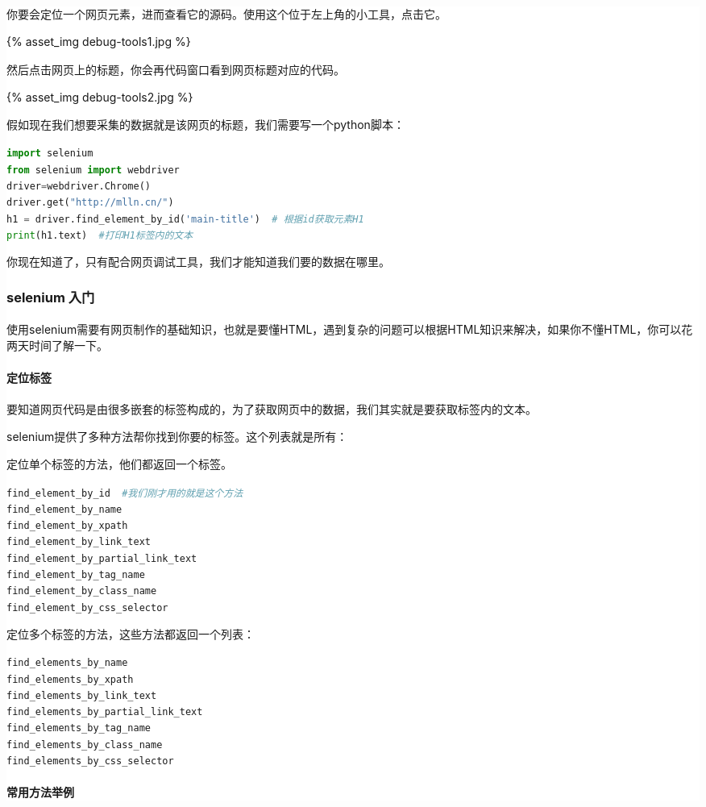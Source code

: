 你要会定位一个网页元素，进而查看它的源码。使用这个位于左上角的小工具，点击它。

{% asset_img debug-tools1.jpg %}

然后点击网页上的标题，你会再代码窗口看到网页标题对应的代码。

{% asset_img debug-tools2.jpg %}

假如现在我们想要采集的数据就是该网页的标题，我们需要写一个python脚本：

```python
import selenium
from selenium import webdriver
driver=webdriver.Chrome()
driver.get("http://mlln.cn/")
h1 = driver.find_element_by_id('main-title')  # 根据id获取元素H1
print(h1.text)  #打印H1标签内的文本
```

你现在知道了，只有配合网页调试工具，我们才能知道我们要的数据在哪里。

### selenium 入门

使用selenium需要有网页制作的基础知识，也就是要懂HTML，遇到复杂的问题可以根据HTML知识来解决，如果你不懂HTML，你可以花两天时间了解一下。

#### 定位标签

要知道网页代码是由很多嵌套的标签构成的，为了获取网页中的数据，我们其实就是要获取标签内的文本。

selenium提供了多种方法帮你找到你要的标签。这个列表就是所有：

定位单个标签的方法，他们都返回一个标签。

```python
find_element_by_id  #我们刚才用的就是这个方法
find_element_by_name
find_element_by_xpath
find_element_by_link_text
find_element_by_partial_link_text
find_element_by_tag_name
find_element_by_class_name
find_element_by_css_selector
```

定位多个标签的方法，这些方法都返回一个列表：

```python
find_elements_by_name
find_elements_by_xpath
find_elements_by_link_text
find_elements_by_partial_link_text
find_elements_by_tag_name
find_elements_by_class_name
find_elements_by_css_selector
```

#### 常用方法举例
